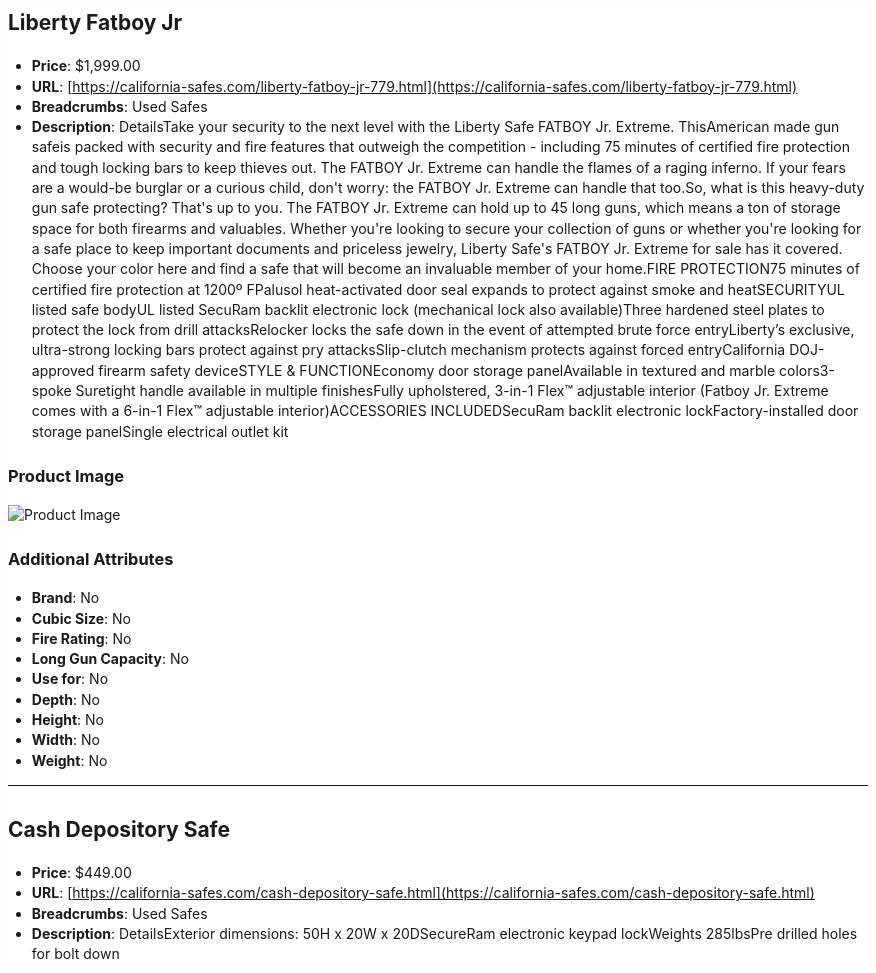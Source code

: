 
## Liberty Fatboy Jr
- **Price**: $1,999.00
- **URL**: [https://california-safes.com/liberty-fatboy-jr-779.html](https://california-safes.com/liberty-fatboy-jr-779.html)
- **Breadcrumbs**: Used Safes
- **Description**:
  DetailsTake your security to the next level with the Liberty Safe FATBOY Jr. Extreme. ThisAmerican made gun safeis packed with security and fire features that outweigh the competition - including 75 minutes of certified fire protection and tough locking bars to keep thieves out. The FATBOY Jr. Extreme can handle the flames of a raging inferno. If your fears are a would-be burglar or a curious child, don't worry: the FATBOY Jr. Extreme can handle that too.So, what is this heavy-duty gun safe protecting? That's up to you. The FATBOY Jr. Extreme can hold up to 45 long guns, which means a ton of storage space for both firearms and valuables. Whether you're looking to secure your collection of guns or whether you're looking for a safe place to keep important documents and priceless jewelry, Liberty Safe's FATBOY Jr. Extreme for sale has it covered. Choose your color here and find a safe that will become an invaluable member of your home.FIRE PROTECTION75 minutes of certified fire protection at 1200º FPalusol heat-activated door seal expands to protect against smoke and heatSECURITYUL listed safe bodyUL listed SecuRam backlit electronic lock (mechanical lock also available)Three hardened steel plates to protect the lock from drill attacksRelocker locks the safe down in the event of attempted brute force entryLiberty’s exclusive, ultra-strong locking bars protect against pry attacksSlip-clutch mechanism protects against forced entryCalifornia DOJ-approved firearm safety deviceSTYLE & FUNCTIONEconomy door storage panelAvailable in textured and marble colors3-spoke Suretight handle available in multiple finishesFully upholstered, 3-in-1 Flex™ adjustable interior (Fatboy Jr. Extreme comes with a 6-in-1 Flex™ adjustable interior)ACCESSORIES INCLUDEDSecuRam backlit electronic lockFactory-installed door storage panelSingle electrical outlet kit

### Product Image
![Product Image](https://california-safes.com/media/product/928/fort-knox-maveric-6637-b7e.jpg)

### Additional Attributes
- **Brand**: No
- **Cubic Size**: No
- **Fire Rating**: No
- **Long Gun Capacity**: No
- **Use for**: No
- **Depth**: No
- **Height**: No
- **Width**: No
- **Weight**: No

---

## Cash Depository Safe
- **Price**: $449.00
- **URL**: [https://california-safes.com/cash-depository-safe.html](https://california-safes.com/cash-depository-safe.html)
- **Breadcrumbs**: Used Safes
- **Description**:
  DetailsExterior dimensions: 50H x 20W x 20DSecureRam electronic keypad lockWeights 285lbsPre drilled holes for bolt down
